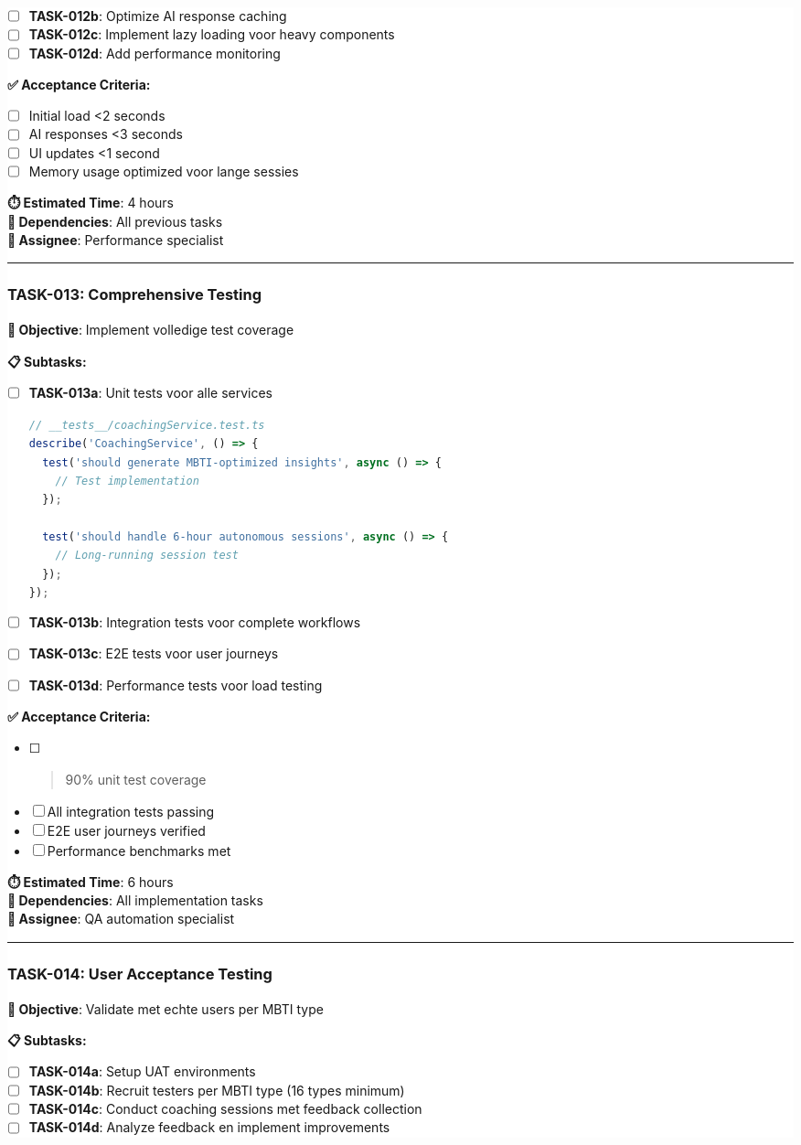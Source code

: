 - [ ] **TASK-012b**: Optimize AI response caching
- [ ] **TASK-012c**: Implement lazy loading voor heavy components
- [ ] **TASK-012d**: Add performance monitoring

**✅ Acceptance Criteria:**
- [ ] Initial load <2 seconds
- [ ] AI responses <3 seconds
- [ ] UI updates <1 second
- [ ] Memory usage optimized voor lange sessies

**⏱️ Estimated Time**: 4 hours  
**🔧 Dependencies**: All previous tasks  
**👥 Assignee**: Performance specialist

---

### **TASK-013: Comprehensive Testing**
**🎯 Objective**: Implement volledige test coverage

**📋 Subtasks:**
- [ ] **TASK-013a**: Unit tests voor alle services
  ```typescript
  // __tests__/coachingService.test.ts
  describe('CoachingService', () => {
    test('should generate MBTI-optimized insights', async () => {
      // Test implementation
    });
    
    test('should handle 6-hour autonomous sessions', async () => {
      // Long-running session test
    });
  });
  ```

- [ ] **TASK-013b**: Integration tests voor complete workflows
- [ ] **TASK-013c**: E2E tests voor user journeys
- [ ] **TASK-013d**: Performance tests voor load testing

**✅ Acceptance Criteria:**
- [ ] >90% unit test coverage
- [ ] All integration tests passing
- [ ] E2E user journeys verified
- [ ] Performance benchmarks met

**⏱️ Estimated Time**: 6 hours  
**🔧 Dependencies**: All implementation tasks  
**👥 Assignee**: QA automation specialist

---

### **TASK-014: User Acceptance Testing**
**🎯 Objective**: Validate met echte users per MBTI type

**📋 Subtasks:**
- [ ] **TASK-014a**: Setup UAT environments
- [ ] **TASK-014b**: Recruit testers per MBTI type (16 types minimum)
- [ ] **TASK-014c**: Conduct coaching sessions met feedback collection
- [ ] **TASK-014d**: Analyze feedback en implement improvements
